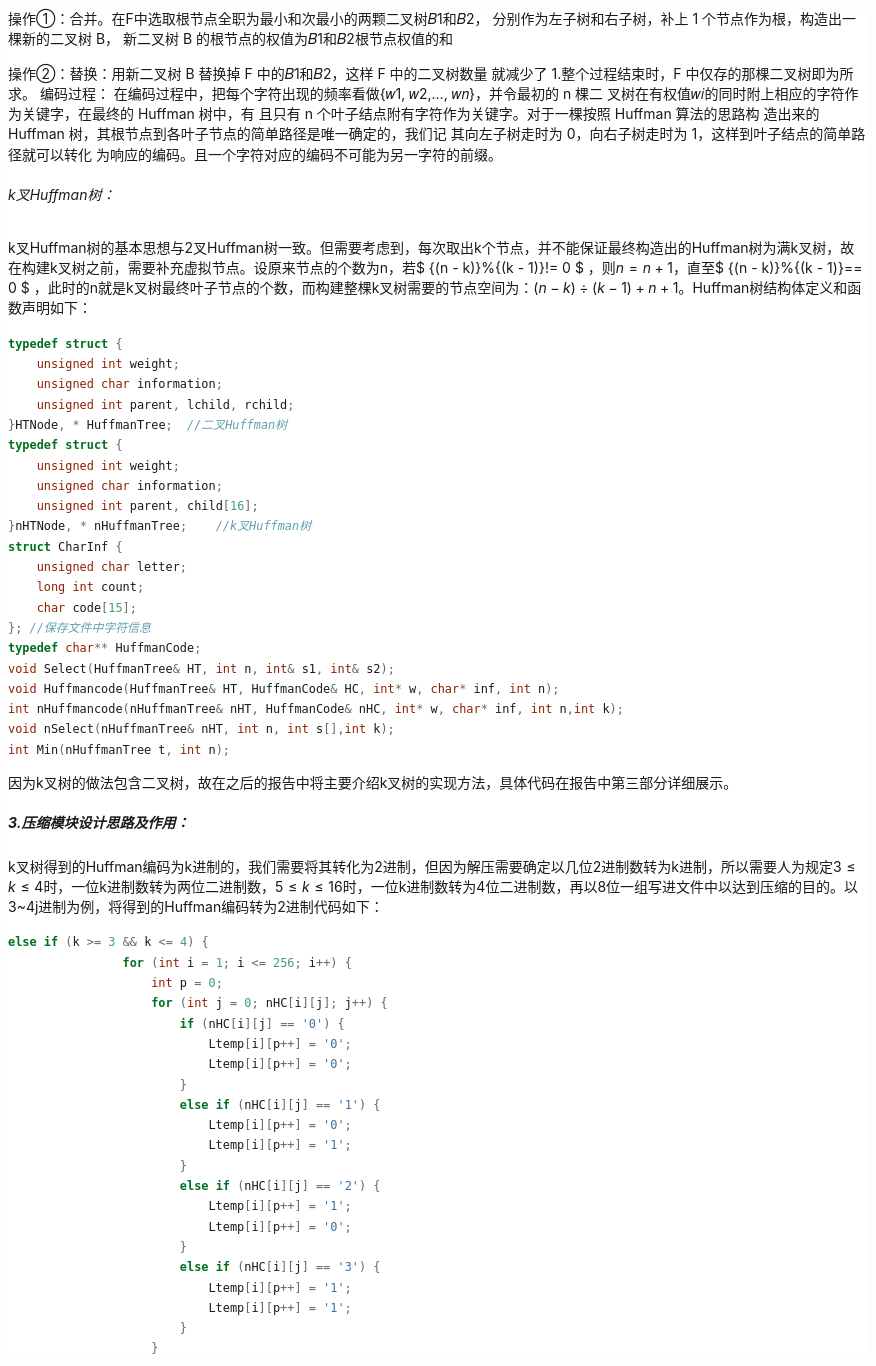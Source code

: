  操作①：合并。在F中选取根节点全职为最小和次最小的两颗二叉树𝐵1和𝐵2， 分别作为左子树和右子树，补上 1 个节点作为根，构造出一棵新的二叉树 B， 新二叉树 B 的根节点的权值为𝐵1和𝐵2根节点权值的和

 操作②：替换：用新二叉树 B 替换掉 F 中的𝐵1和𝐵2，这样 F 中的二叉树数量 就减少了 1.整个过程结束时，F 中仅存的那棵二叉树即为所求。 编码过程： 在编码过程中，把每个字符出现的频率看做{𝑤1, 𝑤2,…, 𝑤𝑛}，并令最初的 n 棵二 叉树在有权值𝑤𝑖的同时附上相应的字符作为关键字，在最终的 Huffman 树中，有 且只有 n 个叶子结点附有字符作为关键字。对于一棵按照 Huffman 算法的思路构 造出来的 Huffman 树，其根节点到各叶子节点的简单路径是唯一确定的，我们记 其向左子树走时为 0，向右子树走时为 1，这样到叶子结点的简单路径就可以转化 为响应的编码。且一个字符对应的编码不可能为另一字符的前缀。

###### k叉Huffman树：

k叉Huffman树的基本思想与2叉Huffman树一致。但需要考虑到，每次取出k个节点，并不能保证最终构造出的Huffman树为满k叉树，故在构建k叉树之前，需要补充虚拟节点。设原来节点的个数为n，若$ {(n - k)}\%{(k - 1)}!= 0 $ ，则$n=n+1$，直至$ {(n - k)}\%{(k - 1)}== 0 $ ，此时的n就是k叉树最终叶子节点的个数，而构建整棵k叉树需要的节点空间为：${(n-k)} \div {(k-1)} +n+1$​。Huffman树结构体定义和函数声明如下：

```cpp
typedef struct {
	unsigned int weight;
	unsigned char information;
	unsigned int parent, lchild, rchild;
}HTNode, * HuffmanTree;  //二叉Huffman树
typedef struct {
	unsigned int weight;
	unsigned char information;
	unsigned int parent, child[16];
}nHTNode, * nHuffmanTree;    //k叉Huffman树
struct CharInf {
	unsigned char letter;
	long int count;
	char code[15];
}; //保存文件中字符信息
typedef char** HuffmanCode;
void Select(HuffmanTree& HT, int n, int& s1, int& s2);
void Huffmancode(HuffmanTree& HT, HuffmanCode& HC, int* w, char* inf, int n);
int nHuffmancode(nHuffmanTree& nHT, HuffmanCode& nHC, int* w, char* inf, int n,int k);
void nSelect(nHuffmanTree& nHT, int n, int s[],int k);
int Min(nHuffmanTree t, int n);
```

因为k叉树的做法包含二叉树，故在之后的报告中将主要介绍k叉树的实现方法，具体代码在报告中第三部分详细展示。

##### 3.压缩模块设计思路及作用：

k叉树得到的Huffman编码为k进制的，我们需要将其转化为2进制，但因为解压需要确定以几位2进制数转为k进制，所以需要人为规定$3\leq k\leq4$时，一位k进制数转为两位二进制数，$5\leq k\leq 16$时，一位k进制数转为4位二进制数，再以8位一组写进文件中以达到压缩的目的。以3~4j进制为例，将得到的Huffman编码转为2进制代码如下：

```cpp
else if (k >= 3 && k <= 4) {
				for (int i = 1; i <= 256; i++) {
					int p = 0;
					for (int j = 0; nHC[i][j]; j++) {
						if (nHC[i][j] == '0') {
							Ltemp[i][p++] = '0';
							Ltemp[i][p++] = '0';
						}
						else if (nHC[i][j] == '1') {
							Ltemp[i][p++] = '0';
							Ltemp[i][p++] = '1';
						}
						else if (nHC[i][j] == '2') {
							Ltemp[i][p++] = '1';
							Ltemp[i][p++] = '0';
						}
						else if (nHC[i][j] == '3') {
							Ltemp[i][p++] = '1';
							Ltemp[i][p++] = '1';
						}
					}
```